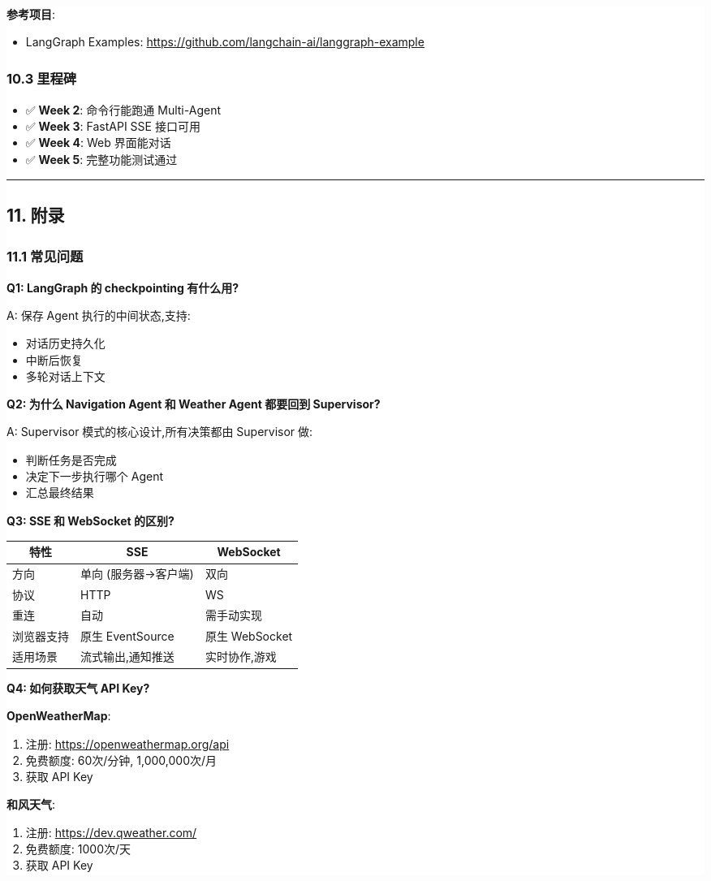 **参考项目**:
- LangGraph Examples: https://github.com/langchain-ai/langgraph-example

### 10.3 里程碑

- ✅ **Week 2**: 命令行能跑通 Multi-Agent
- ✅ **Week 3**: FastAPI SSE 接口可用
- ✅ **Week 4**: Web 界面能对话
- ✅ **Week 5**: 完整功能测试通过

---

## 11. 附录

### 11.1 常见问题

**Q1: LangGraph 的 checkpointing 有什么用?**

A: 保存 Agent 执行的中间状态,支持:
- 对话历史持久化
- 中断后恢复
- 多轮对话上下文

**Q2: 为什么 Navigation Agent 和 Weather Agent 都要回到 Supervisor?**

A: Supervisor 模式的核心设计,所有决策都由 Supervisor 做:
- 判断任务是否完成
- 决定下一步执行哪个 Agent
- 汇总最终结果

**Q3: SSE 和 WebSocket 的区别?**

| 特性 | SSE | WebSocket |
|------|-----|-----------|
| 方向 | 单向 (服务器→客户端) | 双向 |
| 协议 | HTTP | WS |
| 重连 | 自动 | 需手动实现 |
| 浏览器支持 | 原生 EventSource | 原生 WebSocket |
| 适用场景 | 流式输出,通知推送 | 实时协作,游戏 |

**Q4: 如何获取天气 API Key?**

**OpenWeatherMap**:
1. 注册: https://openweathermap.org/api
2. 免费额度: 60次/分钟, 1,000,000次/月
3. 获取 API Key

**和风天气**:
1. 注册: https://dev.qweather.com/
2. 免费额度: 1000次/天
3. 获取 API Key
